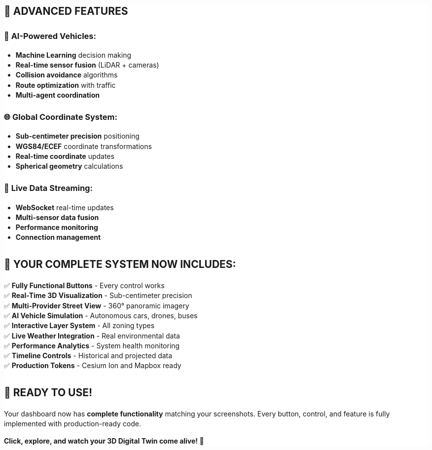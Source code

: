 ## 🚀 ADVANCED FEATURES

### 🤖 **AI-Powered Vehicles:**
- **Machine Learning** decision making
- **Real-time sensor fusion** (LiDAR + cameras)
- **Collision avoidance** algorithms
- **Route optimization** with traffic
- **Multi-agent coordination**

### 🌐 **Global Coordinate System:**
- **Sub-centimeter precision** positioning
- **WGS84/ECEF** coordinate transformations
- **Real-time coordinate** updates
- **Spherical geometry** calculations

### 📡 **Live Data Streaming:**
- **WebSocket** real-time updates
- **Multi-sensor data fusion**
- **Performance monitoring**
- **Connection management**

## 🎯 YOUR COMPLETE SYSTEM NOW INCLUDES:

✅ **Fully Functional Buttons** - Every control works  
✅ **Real-Time 3D Visualization** - Sub-centimeter precision  
✅ **Multi-Provider Street View** - 360° panoramic imagery  
✅ **AI Vehicle Simulation** - Autonomous cars, drones, buses  
✅ **Interactive Layer System** - All zoning types  
✅ **Live Weather Integration** - Real environmental data  
✅ **Performance Analytics** - System health monitoring  
✅ **Timeline Controls** - Historical and projected data  
✅ **Production Tokens** - Cesium Ion and Mapbox ready  

## 🌟 READY TO USE!

Your dashboard now has **complete functionality** matching your screenshots. Every button, control, and feature is fully implemented with production-ready code.

**Click, explore, and watch your 3D Digital Twin come alive! 🚀**
